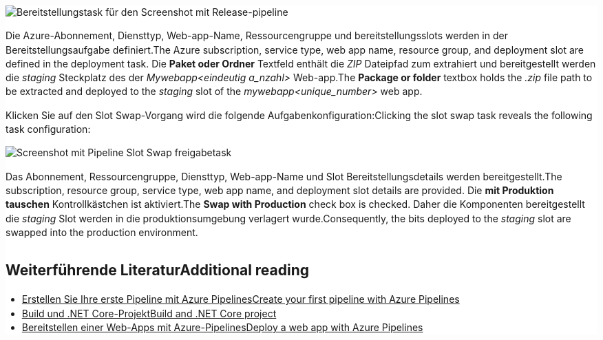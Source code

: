 ![Bereitstellungstask für den Screenshot mit Release-pipeline](media/cicd/release-definition-task1.png)

<span data-ttu-id="8fdc9-332">Die Azure-Abonnement, Diensttyp, Web-app-Name, Ressourcengruppe und bereitstellungsslots werden in der Bereitstellungsaufgabe definiert.</span><span class="sxs-lookup"><span data-stu-id="8fdc9-332">The Azure subscription, service type, web app name, resource group, and deployment slot are defined in the deployment task.</span></span> <span data-ttu-id="8fdc9-333">Die **Paket oder Ordner** Textfeld enthält die *ZIP* Dateipfad zum extrahiert und bereitgestellt werden die *staging* Steckplatz des der *Mywebapp\<eindeutig a_nzahl\>*  Web-app.</span><span class="sxs-lookup"><span data-stu-id="8fdc9-333">The **Package or folder** textbox holds the *.zip* file path to be extracted and deployed to the *staging* slot of the *mywebapp\<unique_number\>* web app.</span></span>

<span data-ttu-id="8fdc9-334">Klicken Sie auf den Slot Swap-Vorgang wird die folgende Aufgabenkonfiguration:</span><span class="sxs-lookup"><span data-stu-id="8fdc9-334">Clicking the slot swap task reveals the following task configuration:</span></span>

![Screenshot mit Pipeline Slot Swap freigabetask](media/cicd/release-definition-task2.png)

<span data-ttu-id="8fdc9-336">Das Abonnement, Ressourcengruppe, Diensttyp, Web-app-Name und Slot Bereitstellungsdetails werden bereitgestellt.</span><span class="sxs-lookup"><span data-stu-id="8fdc9-336">The subscription, resource group, service type, web app name, and deployment slot details are provided.</span></span> <span data-ttu-id="8fdc9-337">Die **mit Produktion tauschen** Kontrollkästchen ist aktiviert.</span><span class="sxs-lookup"><span data-stu-id="8fdc9-337">The **Swap with Production** check box is checked.</span></span> <span data-ttu-id="8fdc9-338">Daher die Komponenten bereitgestellt die *staging* Slot werden in die produktionsumgebung verlagert wurde.</span><span class="sxs-lookup"><span data-stu-id="8fdc9-338">Consequently, the bits deployed to the *staging* slot are swapped into the production environment.</span></span>

## <a name="additional-reading"></a><span data-ttu-id="8fdc9-339">Weiterführende Literatur</span><span class="sxs-lookup"><span data-stu-id="8fdc9-339">Additional reading</span></span>

* [<span data-ttu-id="8fdc9-340">Erstellen Sie Ihre erste Pipeline mit Azure Pipelines</span><span class="sxs-lookup"><span data-stu-id="8fdc9-340">Create your first pipeline with Azure Pipelines</span></span>](/azure/devops/pipelines/get-started-yaml)
* [<span data-ttu-id="8fdc9-341">Build und .NET Core-Projekt</span><span class="sxs-lookup"><span data-stu-id="8fdc9-341">Build and .NET Core project</span></span>](/azure/devops/pipelines/languages/dotnet-core)
* [<span data-ttu-id="8fdc9-342">Bereitstellen einer Web-Apps mit Azure-Pipelines</span><span class="sxs-lookup"><span data-stu-id="8fdc9-342">Deploy a web app with Azure Pipelines</span></span>](/azure/devops/pipelines/targets/webapp)
